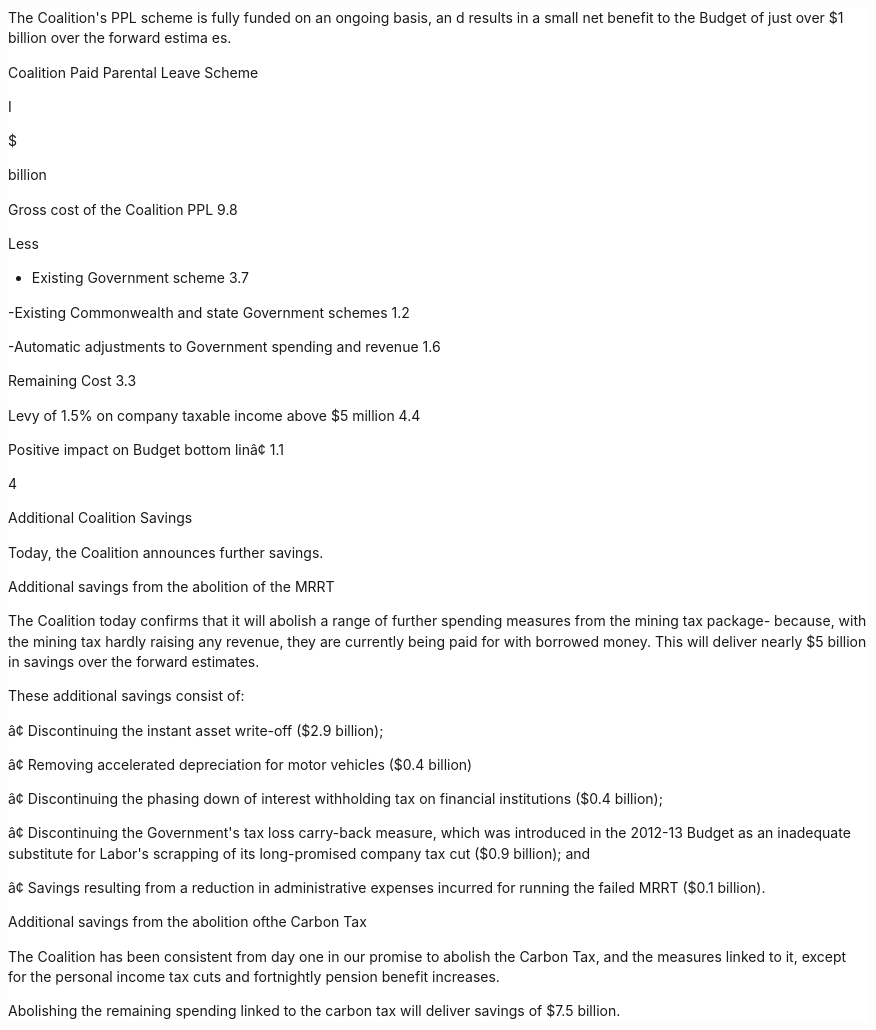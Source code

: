   The Coalition's PPL scheme is fully funded on an ongoing basis, an d results in a small net  benefit to the Budget of just over $1 billion over the forward estima es. 

  Coalition Paid Parental Leave Scheme 

  I 

  $ 

  billion 

  Gross cost of the Coalition PPL 9.8 

  Less 

  - Existing Government scheme 3.7 

  -Existing Commonwealth and state Government schemes 1.2 

  -Automatic adjustments to Government spending and revenue 1.6 

  Remaining Cost 3.3 

  Levy of 1.5% on company taxable income above $5 million 4.4 

  Positive impact on Budget bottom linâ¢ 1.1 

  4 

  Additional Coalition Savings 

  Today, the Coalition announces further savings. 

  Additional savings from the abolition of the MRRT 

  The Coalition today confirms that it will abolish a range of further spending measures from  the mining tax package- because, with the mining tax hardly raising any revenue, they are  currently being paid for with borrowed money. This will deliver nearly $5 billion in savings  over the forward estimates. 

  These additional savings consist of: 

  â¢ Discontinuing the instant asset write-off ($2.9 billion); 

  â¢ Removing accelerated depreciation for motor vehicles ($0.4 billion) 

  â¢ Discontinuing the phasing down of interest withholding tax on financial institutions  ($0.4 billion); 

  â¢ Discontinuing the Government's tax loss carry-back measure, which was introduced in  the 2012-13 Budget as an inadequate substitute for Labor's scrapping of its  long-promised company tax cut ($0.9 billion); and 

  â¢ Savings resulting from a reduction in administrative expenses incurred for running the  failed MRRT ($0.1 billion). 

  Additional savings from the abolition ofthe Carbon Tax 

  The Coalition has been consistent from day one in our promise to abolish the Carbon Tax,  and the measures linked to it, except for the personal income tax cuts and fortnightly pension  benefit increases. 

  Abolishing the remaining spending linked to the carbon tax will deliver savings of  $7.5 billion. 
